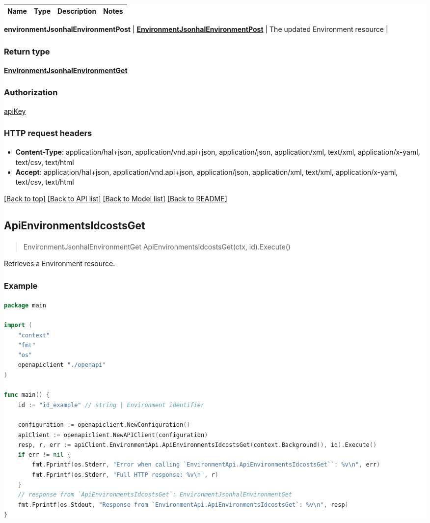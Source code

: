 
Name | Type | Description  | Notes
------------- | ------------- | ------------- | -------------

 **environmentJsonhalEnvironmentPost** | [**EnvironmentJsonhalEnvironmentPost**](EnvironmentJsonhalEnvironmentPost.md) | The updated Environment resource | 

### Return type

[**EnvironmentJsonhalEnvironmentGet**](EnvironmentJsonhalEnvironmentGet.md)

### Authorization

[apiKey](../README.md#apiKey)

### HTTP request headers

- **Content-Type**: application/hal+json, application/vnd.api+json, application/json, application/xml, text/xml, application/x-yaml, text/csv, text/html
- **Accept**: application/hal+json, application/vnd.api+json, application/json, application/xml, text/xml, application/x-yaml, text/csv, text/html

[[Back to top]](#) [[Back to API list]](../README.md#documentation-for-api-endpoints)
[[Back to Model list]](../README.md#documentation-for-models)
[[Back to README]](../README.md)


## ApiEnvironmentsIdcostsGet

> EnvironmentJsonhalEnvironmentGet ApiEnvironmentsIdcostsGet(ctx, id).Execute()

Retrieves a Environment resource.



### Example

```go
package main

import (
    "context"
    "fmt"
    "os"
    openapiclient "./openapi"
)

func main() {
    id := "id_example" // string | Environment identifier

    configuration := openapiclient.NewConfiguration()
    apiClient := openapiclient.NewAPIClient(configuration)
    resp, r, err := apiClient.EnvironmentApi.ApiEnvironmentsIdcostsGet(context.Background(), id).Execute()
    if err != nil {
        fmt.Fprintf(os.Stderr, "Error when calling `EnvironmentApi.ApiEnvironmentsIdcostsGet``: %v\n", err)
        fmt.Fprintf(os.Stderr, "Full HTTP response: %v\n", r)
    }
    // response from `ApiEnvironmentsIdcostsGet`: EnvironmentJsonhalEnvironmentGet
    fmt.Fprintf(os.Stdout, "Response from `EnvironmentApi.ApiEnvironmentsIdcostsGet`: %v\n", resp)
}
```

